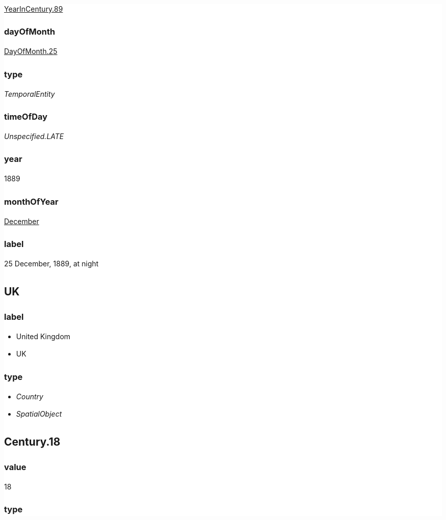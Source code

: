 
[YearInCentury.89](#YearInCentury.89)

### dayOfMonth


[DayOfMonth.25](#DayOfMonth.25)

### type


*TemporalEntity*

### timeOfDay


*Unspecified.LATE*

### year


1889

### monthOfYear


[December](#December)

### label


25 December, 1889, at night

## UK

### label

 - United Kingdom

 - UK

### type

 - *Country*

 - *SpatialObject*

## Century.18

### value


18

### type
